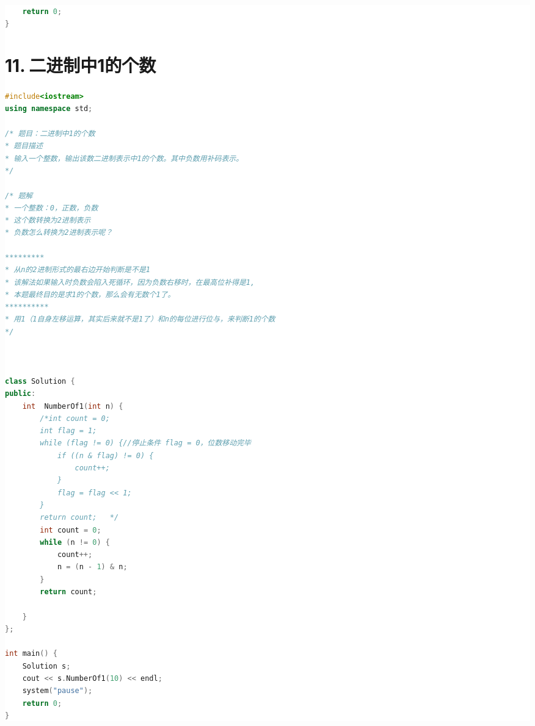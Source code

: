 ```C++
	return 0;
}
```

# 11. 二进制中1的个数

```C++
#include<iostream>
using namespace std;

/* 题目：二进制中1的个数
* 题目描述
* 输入一个整数，输出该数二进制表示中1的个数。其中负数用补码表示。
*/

/* 题解
* 一个整数：0，正数，负数
* 这个数转换为2进制表示
* 负数怎么转换为2进制表示呢？

*********
* 从n的2进制形式的最右边开始判断是不是1
* 该解法如果输入时负数会陷入死循环，因为负数右移时，在最高位补得是1,
* 本题最终目的是求1的个数，那么会有无数个1了。
**********
* 用1（1自身左移运算，其实后来就不是1了）和n的每位进行位与，来判断1的个数
*/



class Solution {
public:
	int  NumberOf1(int n) {
		/*int count = 0;
		int flag = 1;
		while (flag != 0) {//停止条件 flag = 0，位数移动完毕
			if ((n & flag) != 0) {
				count++;				
			}
			flag = flag << 1;
		}
		return count;	*/
		int count = 0;
		while (n != 0) {
			count++;
			n = (n - 1) & n;
		}
		return count;
		
	}
};

int main() {
	Solution s;
	cout << s.NumberOf1(10) << endl;
	system("pause");
	return 0;
}
```
